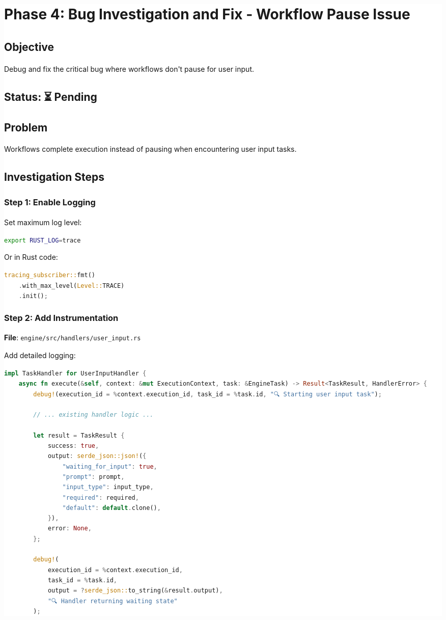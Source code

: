 # Phase 4: Bug Investigation and Fix - Workflow Pause Issue

## Objective

Debug and fix the critical bug where workflows don't pause for user input.

## Status: ⏳ Pending

## Problem

Workflows complete execution instead of pausing when encountering user input tasks.

## Investigation Steps

### Step 1: Enable Logging

Set maximum log level:

```bash
export RUST_LOG=trace
```

Or in Rust code:
```rust
tracing_subscriber::fmt()
    .with_max_level(Level::TRACE)
    .init();
```

### Step 2: Add Instrumentation

**File**: `engine/src/handlers/user_input.rs`

Add detailed logging:

```rust
impl TaskHandler for UserInputHandler {
    async fn execute(&self, context: &mut ExecutionContext, task: &EngineTask) -> Result<TaskResult, HandlerError> {
        debug!(execution_id = %context.execution_id, task_id = %task.id, "🔍 Starting user input task");
        
        // ... existing handler logic ...

        let result = TaskResult {
            success: true,
            output: serde_json::json!({
                "waiting_for_input": true,
                "prompt": prompt,
                "input_type": input_type,
                "required": required,
                "default": default.clone(),
            }),
            error: None,
        };

        debug!(
            execution_id = %context.execution_id,
            task_id = %task.id,
            output = ?serde_json::to_string(&result.output),
            "🔍 Handler returning waiting state"
        );

```